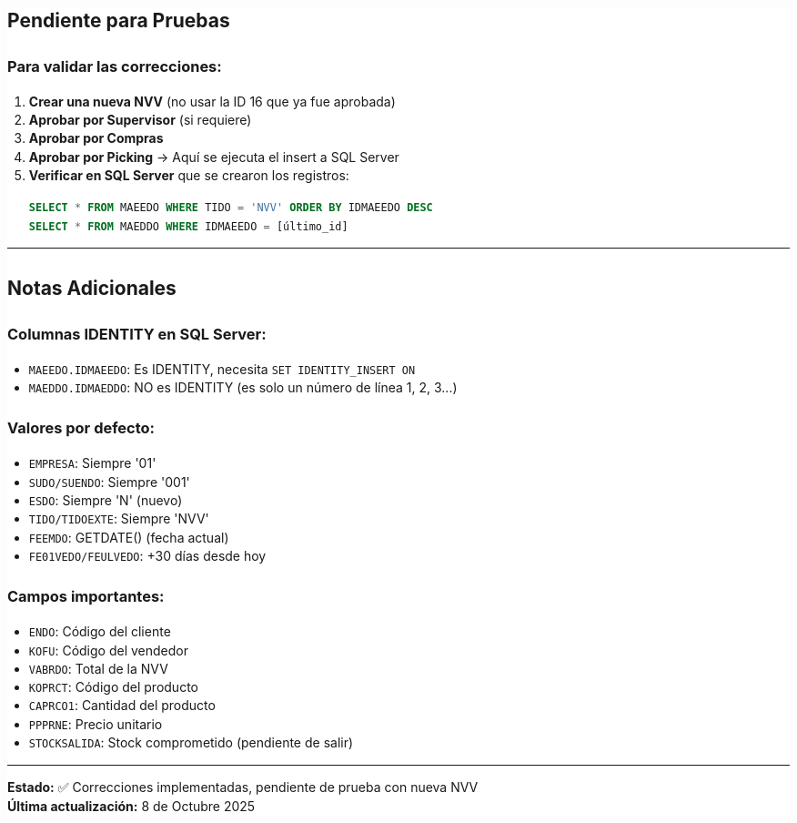 
## Pendiente para Pruebas

### Para validar las correcciones:

1. **Crear una nueva NVV** (no usar la ID 16 que ya fue aprobada)
2. **Aprobar por Supervisor** (si requiere)
3. **Aprobar por Compras**
4. **Aprobar por Picking** → Aquí se ejecuta el insert a SQL Server
5. **Verificar en SQL Server** que se crearon los registros:
   ```sql
   SELECT * FROM MAEEDO WHERE TIDO = 'NVV' ORDER BY IDMAEEDO DESC
   SELECT * FROM MAEDDO WHERE IDMAEEDO = [último_id]
   ```

---

## Notas Adicionales

### Columnas IDENTITY en SQL Server:
- `MAEEDO.IDMAEEDO`: Es IDENTITY, necesita `SET IDENTITY_INSERT ON`
- `MAEDDO.IDMAEDDO`: NO es IDENTITY (es solo un número de línea 1, 2, 3...)

### Valores por defecto:
- `EMPRESA`: Siempre '01'
- `SUDO/SUENDO`: Siempre '001'
- `ESDO`: Siempre 'N' (nuevo)
- `TIDO/TIDOEXTE`: Siempre 'NVV'
- `FEEMDO`: GETDATE() (fecha actual)
- `FE01VEDO/FEULVEDO`: +30 días desde hoy

### Campos importantes:
- `ENDO`: Código del cliente
- `KOFU`: Código del vendedor  
- `VABRDO`: Total de la NVV
- `KOPRCT`: Código del producto
- `CAPRCO1`: Cantidad del producto
- `PPPRNE`: Precio unitario
- `STOCKSALIDA`: Stock comprometido (pendiente de salir)

---

**Estado:** ✅ Correcciones implementadas, pendiente de prueba con nueva NVV  
**Última actualización:** 8 de Octubre 2025


